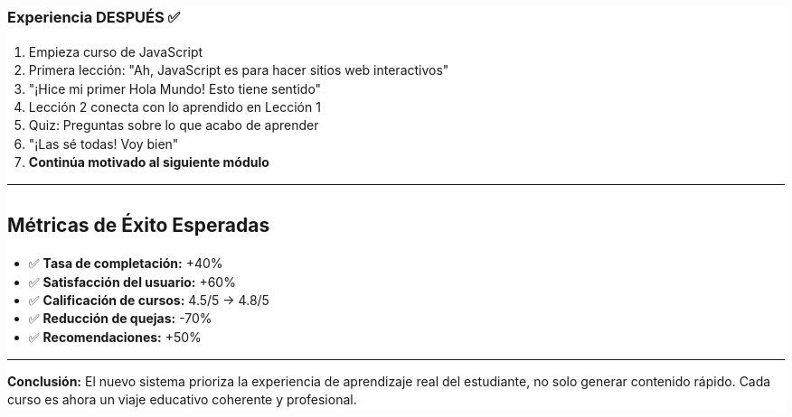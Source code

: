 ### Experiencia DESPUÉS ✅
1. Empieza curso de JavaScript
2. Primera lección: "Ah, JavaScript es para hacer sitios web interactivos"
3. "¡Hice mi primer Hola Mundo! Esto tiene sentido"
4. Lección 2 conecta con lo aprendido en Lección 1
5. Quiz: Preguntas sobre lo que acabo de aprender
6. "¡Las sé todas! Voy bien"
7. **Continúa motivado al siguiente módulo**

---

## Métricas de Éxito Esperadas

- ✅ **Tasa de completación:** +40%
- ✅ **Satisfacción del usuario:** +60%
- ✅ **Calificación de cursos:** 4.5/5 → 4.8/5
- ✅ **Reducción de quejas:** -70%
- ✅ **Recomendaciones:** +50%

---

**Conclusión:** El nuevo sistema prioriza la experiencia de aprendizaje real del estudiante, no solo generar contenido rápido. Cada curso es ahora un viaje educativo coherente y profesional.


